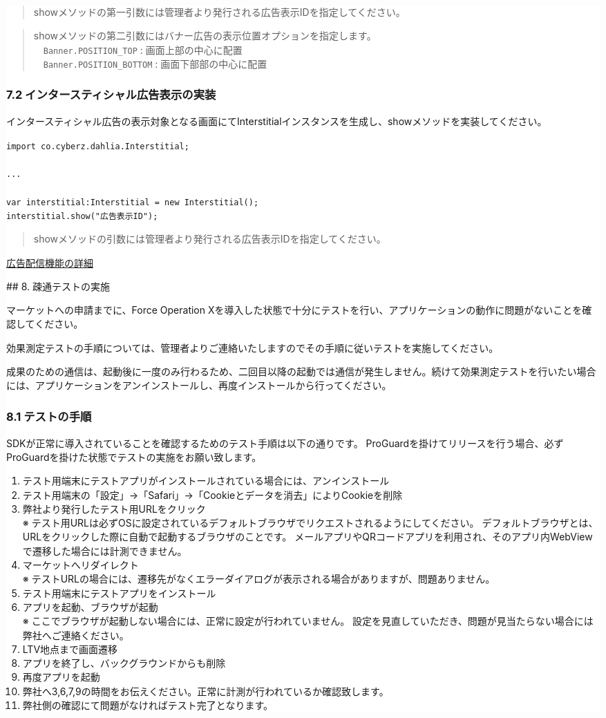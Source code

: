 > showメソッドの第一引数には管理者より発行される広告表示IDを指定してください。

> showメソッドの第二引数にはバナー広告の表示位置オプションを指定します。<br>
　`Banner.POSITION_TOP` : 画面上部の中心に配置<br>
　`Banner.POSITION_BOTTOM` : 画面下部部の中心に配置


### 7.2 インタースティシャル広告表示の実装

インタースティシャル広告の表示対象となる画面にてInterstitialインスタンスを生成し、showメソッドを実装してください。

```as3
import co.cyberz.dahlia.Interstitial;

...

var interstitial:Interstitial = new Interstitial();
interstitial.show("広告表示ID");
```

> showメソッドの引数には管理者より発行される広告表示IDを指定してください。

[広告配信機能の詳細](./doc/fox_trade/README.md)

<div id="integration_test"></div>
## 8. 疎通テストの実施

マーケットへの申請までに、Force Operation Xを導入した状態で十分にテストを行い、アプリケーションの動作に問題がないことを確認してください。

効果測定テストの手順については、管理者よりご連絡いたしますのでその手順に従いテストを実施してください。

成果のための通信は、起動後に一度のみ行わるため、二回目以降の起動では通信が発生しません。続けて効果測定テストを行いたい場合には、アプリケーションをアンインストールし、再度インストールから行ってください。

### 8.1 テストの手順

SDKが正常に導入されていることを確認するためのテスト手順は以下の通りです。
ProGuardを掛けてリリースを行う場合、必ずProGuardを掛けた状態でテストの実施をお願い致します。

1. テスト用端末にテストアプリがインストールされている場合には、アンインストール
2. テスト用端末の「設定」→「Safari」→「Cookieとデータを消去」によりCookieを削除
3. 弊社より発行したテスト用URLをクリック<br>
   ※ テスト用URLは必ずOSに設定されているデフォルトブラウザでリクエストされるようにしてください。
デフォルトブラウザとは、URLをクリックした際に自動で起動するブラウザのことです。
メールアプリやQRコードアプリを利用され、そのアプリ内WebViewで遷移した場合には計測できません。
4. マーケットへリダイレクト<br>
   ※ テストURLの場合には、遷移先がなくエラーダイアログが表示される場合がありますが、問題ありません。
5. テスト用端末にテストアプリをインストール
6. アプリを起動、ブラウザが起動<br>
   ※ ここでブラウザが起動しない場合には、正常に設定が行われていません。
設定を見直していただき、問題が見当たらない場合には弊社へご連絡ください。
7. LTV地点まで画面遷移
8. アプリを終了し、バックグラウンドからも削除
9. 再度アプリを起動
10. 弊社へ3,6,7,9の時間をお伝えください。正常に計測が行われているか確認致します。
11. 弊社側の確認にて問題がなければテスト完了となります。
